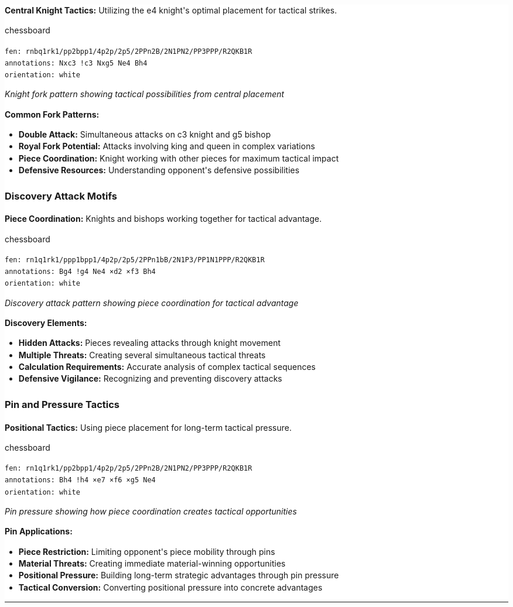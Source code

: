 **Central Knight Tactics:** Utilizing the e4 knight's optimal placement for tactical strikes.

chessboard

```chessboard
fen: rnbq1rk1/pp2bpp1/4p2p/2p5/2PPn2B/2N1PN2/PP3PPP/R2QKB1R
annotations: Nxc3 !c3 Nxg5 Ne4 Bh4
orientation: white
```

_Knight fork pattern showing tactical possibilities from central placement_

**Common Fork Patterns:**

- **Double Attack:** Simultaneous attacks on c3 knight and g5 bishop
- **Royal Fork Potential:** Attacks involving king and queen in complex variations
- **Piece Coordination:** Knight working with other pieces for maximum tactical impact
- **Defensive Resources:** Understanding opponent's defensive possibilities

### Discovery Attack Motifs

**Piece Coordination:** Knights and bishops working together for tactical advantage.

chessboard

```chessboard
fen: rn1q1rk1/ppp1bpp1/4p2p/2p5/2PPn1bB/2N1P3/PP1N1PPP/R2QKB1R
annotations: Bg4 !g4 Ne4 ×d2 ×f3 Bh4
orientation: white
```

_Discovery attack pattern showing piece coordination for tactical advantage_

**Discovery Elements:**

- **Hidden Attacks:** Pieces revealing attacks through knight movement
- **Multiple Threats:** Creating several simultaneous tactical threats
- **Calculation Requirements:** Accurate analysis of complex tactical sequences
- **Defensive Vigilance:** Recognizing and preventing discovery attacks

### Pin and Pressure Tactics

**Positional Tactics:** Using piece placement for long-term tactical pressure.

chessboard

```chessboard
fen: rn1q1rk1/pp2bpp1/4p2p/2p5/2PPn2B/2N1PN2/PP3PPP/R2QKB1R
annotations: Bh4 !h4 ×e7 ×f6 ×g5 Ne4
orientation: white
```

_Pin pressure showing how piece coordination creates tactical opportunities_

**Pin Applications:**

- **Piece Restriction:** Limiting opponent's piece mobility through pins
- **Material Threats:** Creating immediate material-winning opportunities
- **Positional Pressure:** Building long-term strategic advantages through pin pressure
- **Tactical Conversion:** Converting positional pressure into concrete advantages

---